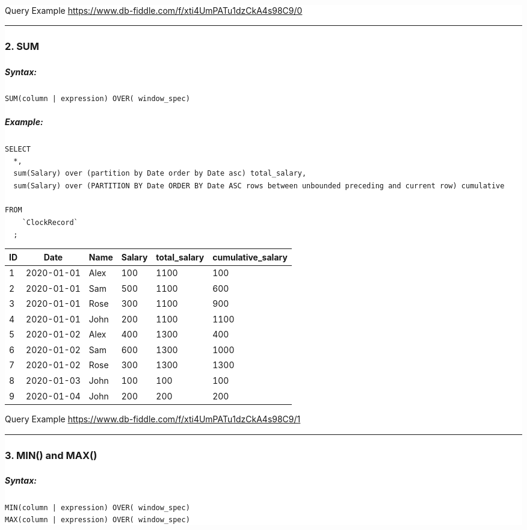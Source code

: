 Query Example https://www.db-fiddle.com/f/xti4UmPATu1dzCkA4s98C9/0

----

### 2. SUM

##### Syntax:

`SUM(column | expression) OVER( window_spec)`

##### Example:
```
SELECT
  *,
  sum(Salary) over (partition by Date order by Date asc) total_salary,
  sum(Salary) over (PARTITION BY Date ORDER BY Date ASC rows between unbounded preceding and current row) cumulative

FROM
    `ClockRecord`
  ;

```

| ID  | Date       | Name | Salary | total_salary | cumulative_salary |
| --- | ---------- | ---- | ------ | ------------ | ---------- |
| 1   | 2020-01-01 | Alex | 100    | 1100         | 100        |
| 2   | 2020-01-01 | Sam  | 500    | 1100         | 600        |
| 3   | 2020-01-01 | Rose | 300    | 1100         | 900        |
| 4   | 2020-01-01 | John | 200    | 1100         | 1100       |
| 5   | 2020-01-02 | Alex | 400    | 1300         | 400        |
| 6   | 2020-01-02 | Sam  | 600    | 1300         | 1000       |
| 7   | 2020-01-02 | Rose | 300    | 1300         | 1300       |
| 8   | 2020-01-03 | John | 100    | 100          | 100        |
| 9   | 2020-01-04 | John | 200    | 200          | 200        |

Query Example https://www.db-fiddle.com/f/xti4UmPATu1dzCkA4s98C9/1

----

### 3. MIN() and MAX()

##### Syntax:
```
MIN(column | expression) OVER( window_spec)
MAX(column | expression) OVER( window_spec)
```
